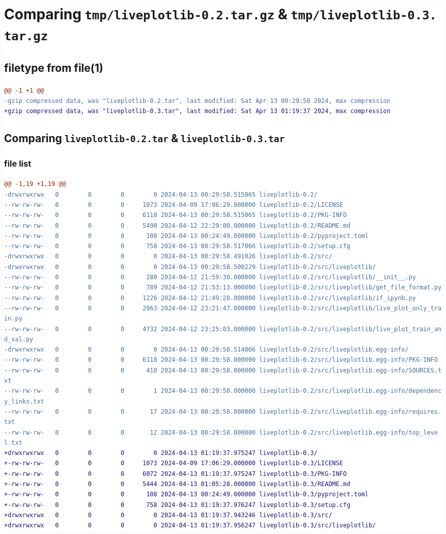 # Comparing `tmp/liveplotlib-0.2.tar.gz` & `tmp/liveplotlib-0.3.tar.gz`

## filetype from file(1)

```diff
@@ -1 +1 @@
-gzip compressed data, was "liveplotlib-0.2.tar", last modified: Sat Apr 13 00:29:58 2024, max compression
+gzip compressed data, was "liveplotlib-0.3.tar", last modified: Sat Apr 13 01:19:37 2024, max compression
```

## Comparing `liveplotlib-0.2.tar` & `liveplotlib-0.3.tar`

### file list

```diff
@@ -1,19 +1,19 @@
-drwxrwxrwx   0        0        0        0 2024-04-13 00:29:58.515065 liveplotlib-0.2/
--rw-rw-rw-   0        0        0     1073 2024-04-09 17:06:29.000000 liveplotlib-0.2/LICENSE
--rw-rw-rw-   0        0        0     6118 2024-04-13 00:29:58.515065 liveplotlib-0.2/PKG-INFO
--rw-rw-rw-   0        0        0     5490 2024-04-12 22:29:00.000000 liveplotlib-0.2/README.md
--rw-rw-rw-   0        0        0      108 2024-04-13 00:24:49.000000 liveplotlib-0.2/pyproject.toml
--rw-rw-rw-   0        0        0      758 2024-04-13 00:29:58.517066 liveplotlib-0.2/setup.cfg
-drwxrwxrwx   0        0        0        0 2024-04-13 00:29:58.491026 liveplotlib-0.2/src/
-drwxrwxrwx   0        0        0        0 2024-04-13 00:29:58.500229 liveplotlib-0.2/src/liveplotlib/
--rw-rw-rw-   0        0        0      280 2024-04-12 21:59:30.000000 liveplotlib-0.2/src/liveplotlib/__init__.py
--rw-rw-rw-   0        0        0      789 2024-04-12 21:53:13.000000 liveplotlib-0.2/src/liveplotlib/get_file_format.py
--rw-rw-rw-   0        0        0     1226 2024-04-12 21:49:28.000000 liveplotlib-0.2/src/liveplotlib/if_ipynb.py
--rw-rw-rw-   0        0        0     2863 2024-04-12 23:21:47.000000 liveplotlib-0.2/src/liveplotlib/live_plot_only_train.py
--rw-rw-rw-   0        0        0     4732 2024-04-12 23:25:03.000000 liveplotlib-0.2/src/liveplotlib/live_plot_train_and_val.py
-drwxrwxrwx   0        0        0        0 2024-04-13 00:29:58.514066 liveplotlib-0.2/src/liveplotlib.egg-info/
--rw-rw-rw-   0        0        0     6118 2024-04-13 00:29:58.000000 liveplotlib-0.2/src/liveplotlib.egg-info/PKG-INFO
--rw-rw-rw-   0        0        0      410 2024-04-13 00:29:58.000000 liveplotlib-0.2/src/liveplotlib.egg-info/SOURCES.txt
--rw-rw-rw-   0        0        0        1 2024-04-13 00:29:58.000000 liveplotlib-0.2/src/liveplotlib.egg-info/dependency_links.txt
--rw-rw-rw-   0        0        0       17 2024-04-13 00:29:58.000000 liveplotlib-0.2/src/liveplotlib.egg-info/requires.txt
--rw-rw-rw-   0        0        0       12 2024-04-13 00:29:58.000000 liveplotlib-0.2/src/liveplotlib.egg-info/top_level.txt
+drwxrwxrwx   0        0        0        0 2024-04-13 01:19:37.975247 liveplotlib-0.3/
+-rw-rw-rw-   0        0        0     1073 2024-04-09 17:06:29.000000 liveplotlib-0.3/LICENSE
+-rw-rw-rw-   0        0        0     6072 2024-04-13 01:19:37.975247 liveplotlib-0.3/PKG-INFO
+-rw-rw-rw-   0        0        0     5444 2024-04-13 01:05:28.000000 liveplotlib-0.3/README.md
+-rw-rw-rw-   0        0        0      108 2024-04-13 00:24:49.000000 liveplotlib-0.3/pyproject.toml
+-rw-rw-rw-   0        0        0      758 2024-04-13 01:19:37.976247 liveplotlib-0.3/setup.cfg
+drwxrwxrwx   0        0        0        0 2024-04-13 01:19:37.943246 liveplotlib-0.3/src/
+drwxrwxrwx   0        0        0        0 2024-04-13 01:19:37.956247 liveplotlib-0.3/src/liveplotlib/
```